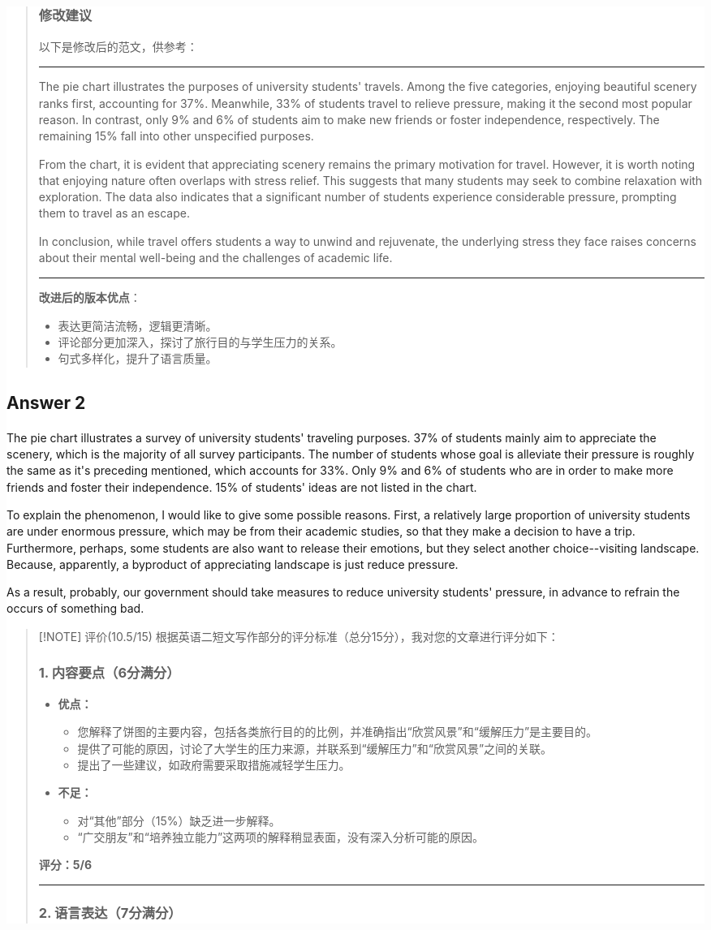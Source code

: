 > ### **修改建议**
> 
> 以下是修改后的范文，供参考：
> 
> ---
> 
> The pie chart illustrates the purposes of university students' travels. Among the five categories, enjoying beautiful scenery ranks first, accounting for 37%. Meanwhile, 33% of students travel to relieve pressure, making it the second most popular reason. In contrast, only 9% and 6% of students aim to make new friends or foster independence, respectively. The remaining 15% fall into other unspecified purposes.
> 
> From the chart, it is evident that appreciating scenery remains the primary motivation for travel. However, it is worth noting that enjoying nature often overlaps with stress relief. This suggests that many students may seek to combine relaxation with exploration. The data also indicates that a significant number of students experience considerable pressure, prompting them to travel as an escape.
> 
> In conclusion, while travel offers students a way to unwind and rejuvenate, the underlying stress they face raises concerns about their mental well-being and the challenges of academic life.
> 
> ---
> 
> **改进后的版本优点**：
> 
> - 表达更简洁流畅，逻辑更清晰。
> - 评论部分更加深入，探讨了旅行目的与学生压力的关系。
> - 句式多样化，提升了语言质量。

## Answer 2

The pie chart illustrates a survey of university students' traveling purposes. 37% of students mainly aim to appreciate the scenery, which is the majority of all survey participants. The number of students whose goal is alleviate their pressure is roughly the same as it's preceding mentioned, which accounts for 33%. Only 9% and 6% of students who are in order to make more friends and foster their independence. 15% of students' ideas are not listed in the chart.

To explain the phenomenon, I would like to give some possible reasons. First, a relatively large proportion of university students are under enormous pressure, which may be from their academic studies, so that they make a decision to have a trip. Furthermore, perhaps, some students are also want to release their emotions, but they select another choice--visiting landscape. Because, apparently, a byproduct of appreciating landscape is just reduce pressure.

As a result, probably, our government should take measures to reduce university students' pressure, in advance to refrain the occurs of something bad.

 
> [!NOTE] 评价(10.5/15)
> 根据英语二短文写作部分的评分标准（总分15分），我对您的文章进行评分如下：
> 
> ### **1. 内容要点（6分满分）**
> - **优点：**
>   - 您解释了饼图的主要内容，包括各类旅行目的的比例，并准确指出“欣赏风景”和“缓解压力”是主要目的。
>   - 提供了可能的原因，讨论了大学生的压力来源，并联系到“缓解压力”和“欣赏风景”之间的关联。
>   - 提出了一些建议，如政府需要采取措施减轻学生压力。
> 
> - **不足：**
>   - 对“其他”部分（15%）缺乏进一步解释。
>   - “广交朋友”和“培养独立能力”这两项的解释稍显表面，没有深入分析可能的原因。
> 
> **评分：5/6**
> 
> ---
> 
> ### **2. 语言表达（7分满分）**